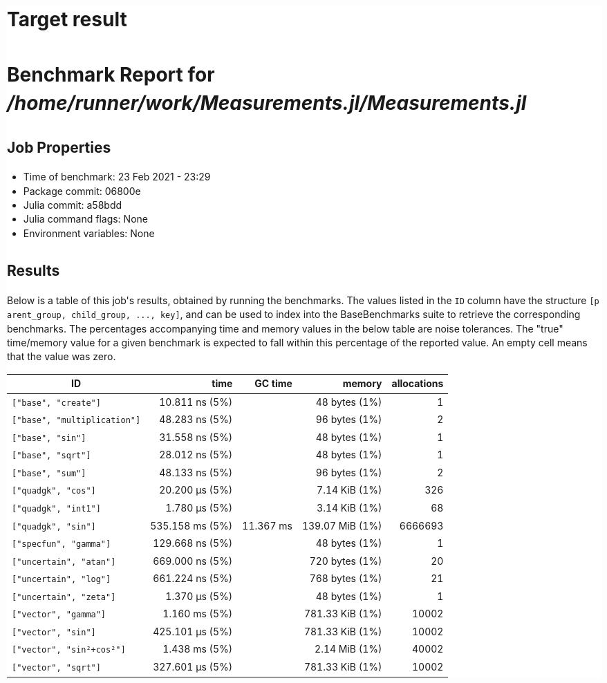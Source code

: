 # Target result
# Benchmark Report for */home/runner/work/Measurements.jl/Measurements.jl*

## Job Properties
* Time of benchmark: 23 Feb 2021 - 23:29
* Package commit: 06800e
* Julia commit: a58bdd
* Julia command flags: None
* Environment variables: None

## Results
Below is a table of this job's results, obtained by running the benchmarks.
The values listed in the `ID` column have the structure `[parent_group, child_group, ..., key]`, and can be used to
index into the BaseBenchmarks suite to retrieve the corresponding benchmarks.
The percentages accompanying time and memory values in the below table are noise tolerances. The "true"
time/memory value for a given benchmark is expected to fall within this percentage of the reported value.
An empty cell means that the value was zero.

| ID                           | time            | GC time   | memory          | allocations |
|------------------------------|----------------:|----------:|----------------:|------------:|
| `["base", "create"]`         |  10.811 ns (5%) |           |   48 bytes (1%) |           1 |
| `["base", "multiplication"]` |  48.283 ns (5%) |           |   96 bytes (1%) |           2 |
| `["base", "sin"]`            |  31.558 ns (5%) |           |   48 bytes (1%) |           1 |
| `["base", "sqrt"]`           |  28.012 ns (5%) |           |   48 bytes (1%) |           1 |
| `["base", "sum"]`            |  48.133 ns (5%) |           |   96 bytes (1%) |           2 |
| `["quadgk", "cos"]`          |  20.200 μs (5%) |           |   7.14 KiB (1%) |         326 |
| `["quadgk", "int1"]`         |   1.780 μs (5%) |           |   3.14 KiB (1%) |          68 |
| `["quadgk", "sin"]`          | 535.158 ms (5%) | 11.367 ms | 139.07 MiB (1%) |     6666693 |
| `["specfun", "gamma"]`       | 129.668 ns (5%) |           |   48 bytes (1%) |           1 |
| `["uncertain", "atan"]`      | 669.000 ns (5%) |           |  720 bytes (1%) |          20 |
| `["uncertain", "log"]`       | 661.224 ns (5%) |           |  768 bytes (1%) |          21 |
| `["uncertain", "zeta"]`      |   1.370 μs (5%) |           |   48 bytes (1%) |           1 |
| `["vector", "gamma"]`        |   1.160 ms (5%) |           | 781.33 KiB (1%) |       10002 |
| `["vector", "sin"]`          | 425.101 μs (5%) |           | 781.33 KiB (1%) |       10002 |
| `["vector", "sin²+cos²"]`    |   1.438 ms (5%) |           |   2.14 MiB (1%) |       40002 |
| `["vector", "sqrt"]`         | 327.601 μs (5%) |           | 781.33 KiB (1%) |       10002 |
